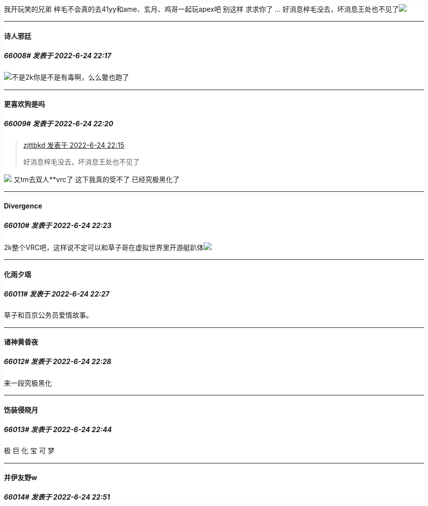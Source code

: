 我开玩笑的兄弟 梓毛不会真的去41yy和ame、玄月、鸡哥一起玩apex吧 别这样 求求你了 ...</blockquote>
好消息梓毛没去，坏消息王处也不见了<img src="https://static.saraba1st.com/image/smiley/face2017/076.png" referrerpolicy="no-referrer">

*****

####  诗人邪廷  
##### 66008#       发表于 2022-6-24 22:17

<img src="https://static.saraba1st.com/image/smiley/animal2017/028.png" referrerpolicy="no-referrer">不是2k你是不是有毒啊，么么鳖也跑了

*****

####  更喜欢狗是吗  
##### 66009#       发表于 2022-6-24 22:20

<blockquote><a href="httphttps://bbs.saraba1st.com/2b/forum.php?mod=redirect&amp;goto=findpost&amp;pid=56402631&amp;ptid=2040827" target="_blank">zjttbkd 发表于 2022-6-24 22:15</a>

好消息梓毛没去，坏消息王处也不见了</blockquote>
<img src="https://static.saraba1st.com/image/smiley/animal2017/028.png" referrerpolicy="no-referrer"> 又tm去双人**vrc了 这下我真的受不了 已经究极黑化了 

*****

####  Divergence  
##### 66010#       发表于 2022-6-24 22:23

2k整个VRC吧，这样说不定可以和草子哥在虚拟世界里开游艇趴体<img src="https://static.saraba1st.com/image/smiley/face2017/075.png" referrerpolicy="no-referrer">

*****

####  化雨夕瑶  
##### 66011#       发表于 2022-6-24 22:27

草子和百京公务员爱情故事。

*****

####  诸神黄昏夜  
##### 66012#       发表于 2022-6-24 22:28

来一段究极黑化

*****

####  饬装侵晓月  
##### 66013#       发表于 2022-6-24 22:44

极 巨 化 宝 可 梦

*****

####  井伊友野w  
##### 66014#       发表于 2022-6-24 22:51

